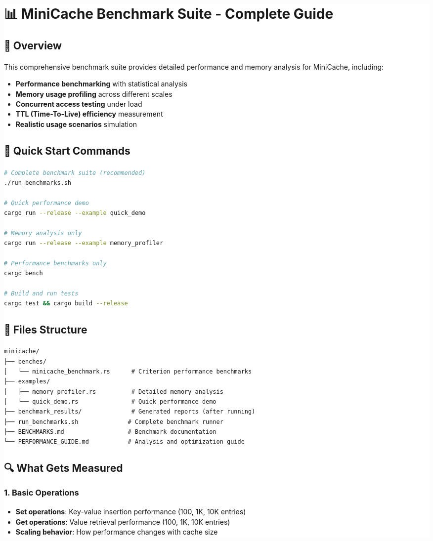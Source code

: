 # 📊 MiniCache Benchmark Suite - Complete Guide

## 🎯 Overview

This comprehensive benchmark suite provides detailed performance and memory analysis for MiniCache, including:
- **Performance benchmarking** with statistical analysis
- **Memory usage profiling** across different scales
- **Concurrent access testing** under load
- **TTL (Time-To-Live) efficiency** measurement
- **Realistic usage scenarios** simulation

## 🚀 Quick Start Commands

```bash
# Complete benchmark suite (recommended)
./run_benchmarks.sh

# Quick performance demo
cargo run --release --example quick_demo

# Memory analysis only
cargo run --release --example memory_profiler

# Performance benchmarks only
cargo bench

# Build and run tests
cargo test && cargo build --release
```

## 📁 Files Structure

```
minicache/
├── benches/
│   └── minicache_benchmark.rs      # Criterion performance benchmarks
├── examples/
│   ├── memory_profiler.rs          # Detailed memory analysis
│   └── quick_demo.rs               # Quick performance demo
├── benchmark_results/              # Generated reports (after running)
├── run_benchmarks.sh              # Complete benchmark runner
├── BENCHMARKS.md                  # Benchmark documentation
└── PERFORMANCE_GUIDE.md           # Analysis and optimization guide
```

## 🔍 What Gets Measured

### 1. **Basic Operations**
- **Set operations**: Key-value insertion performance (100, 1K, 10K entries)
- **Get operations**: Value retrieval performance (100, 1K, 10K entries)
- **Scaling behavior**: How performance changes with cache size
